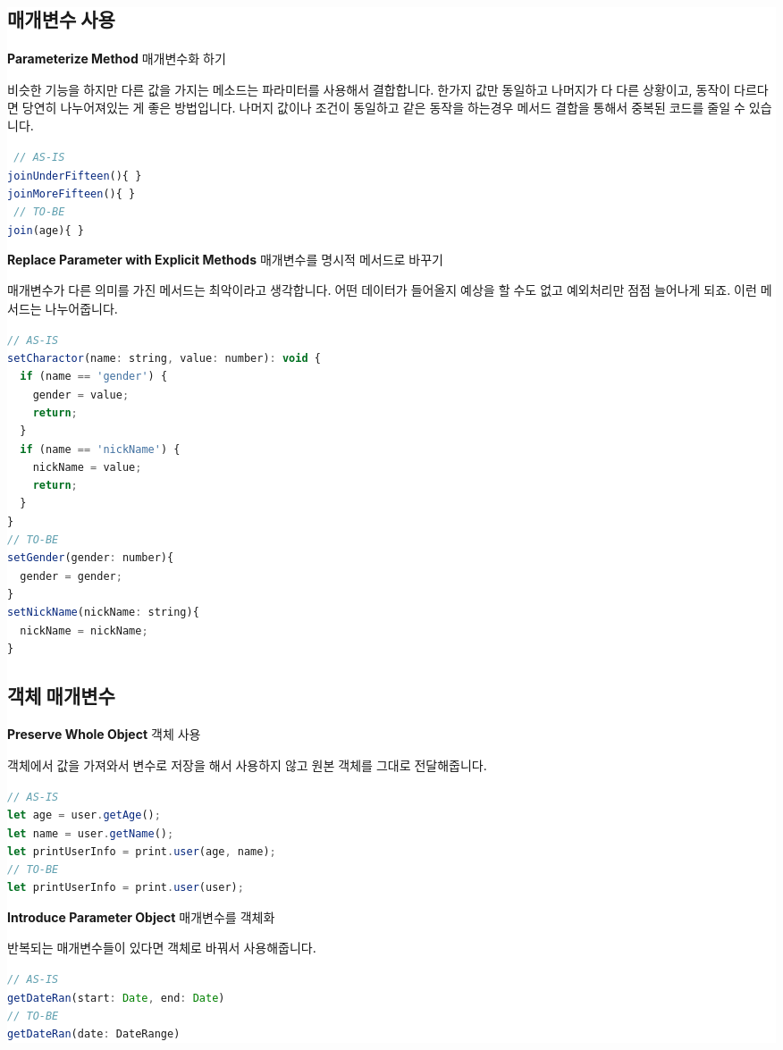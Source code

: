 ## 매개변수 사용
__Parameterize Method__ 매개변수화 하기

비슷한 기능을 하지만 다른 값을 가지는 메소드는 파라미터를 사용해서 결합합니다. 한가지 값만 동일하고 나머지가 다 다른 상황이고, 동작이 다르다면 당연히 나누어져있는 게 좋은 방법입니다. 나머지 값이나 조건이 동일하고 같은 동작을 하는경우 메서드 결합을 통해서 중복된 코드를 줄일 수 있습니다.
```javascript
 // AS-IS
joinUnderFifteen(){ }
joinMoreFifteen(){ }
 // TO-BE
join(age){ }
```

__Replace Parameter with Explicit Methods__ 매개변수를 명시적 메서드로 바꾸기

매개변수가 다른 의미를 가진 메서드는 최악이라고 생각합니다. 어떤 데이터가 들어올지 예상을 할 수도 없고 예외처리만 점점 늘어나게 되죠. 이런 메서드는 나누어줍니다.

```javascript
// AS-IS
setCharactor(name: string, value: number): void {
  if (name == 'gender') {
    gender = value;
    return;
  }
  if (name == 'nickName') {
    nickName = value;
    return;
  }
}
// TO-BE
setGender(gender: number){
  gender = gender;
}
setNickName(nickName: string){
  nickName = nickName;
}
```

## 객체 매개변수
__Preserve Whole Object__ 객체 사용

객체에서 값을 가져와서 변수로 저장을 해서 사용하지 않고 원본 객체를 그대로 전달해줍니다.
```javascript
// AS-IS
let age = user.getAge();
let name = user.getName();
let printUserInfo = print.user(age, name);
// TO-BE
let printUserInfo = print.user(user);
```

__Introduce Parameter Object__ 매개변수를 객체화

반복되는 매개변수들이 있다면 객체로 바꿔서 사용해줍니다.
```javascript
// AS-IS
getDateRan(start: Date, end: Date)
// TO-BE
getDateRan(date: DateRange)
```
